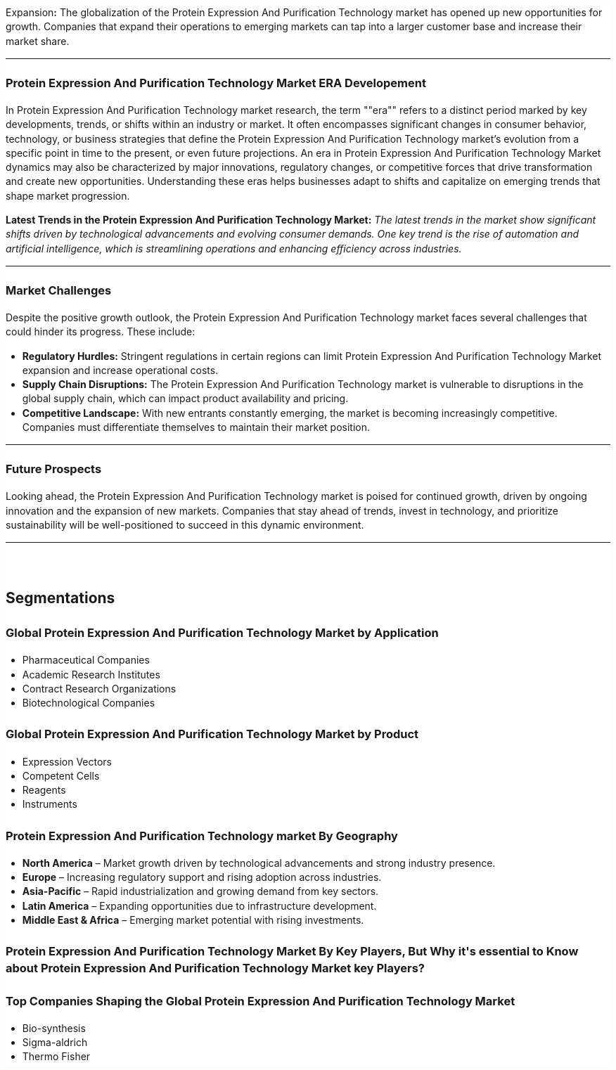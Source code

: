 Expansion</span></strong><span class=""><strong>:</strong> The globalization of the Protein Expression And Purification Technology market has opened up new opportunities for growth. Companies that expand their operations to emerging markets can tap into a larger customer base and increase their market share.</span></li></ol></div><hr class="my-[3.2rem] mx-auto h-[1px] border-0 bg-black-a16" data-test-id="publishing-divider-block" /><div class="article-main__content" data-test-id="publishing-text-block"><h3><span class="">Protein Expression And Purification Technology Market ERA Developement</span></h3></div><div class="article-main__content" data-test-id="publishing-text-block"><p><span class="font-[700]">In Protein Expression And Purification Technology market research, the term ""era"" refers to a distinct period marked by key developments, trends, or shifts within an industry or market. It often encompasses significant changes in consumer behavior, technology, or business strategies that define the Protein Expression And Purification Technology market&rsquo;s evolution from a specific point in time to the present, or even future projections. An era in Protein Expression And Purification Technology Market dynamics may also be characterized by major innovations, regulatory changes, or competitive forces that drive transformation and create new opportunities. Understanding these eras helps businesses adapt to shifts and capitalize on emerging trends that shape market progression.</span></p></div><div class="article-main__content" data-test-id="publishing-text-block"><p><span class="font-[700]"><strong>Latest Trends in the Protein Expression And Purification Technology Market:</strong>&nbsp;</span><em><span class="">The latest trends in the market show significant shifts driven by technological advancements and evolving consumer demands. One key trend is the rise of automation and artificial intelligence, which is streamlining operations and enhancing efficiency across industries.</span></em></p></div><hr class="my-[3.2rem] mx-auto h-[1px] border-0 bg-black-a16" data-test-id="publishing-divider-block" /><div class="article-main__content" data-test-id="publishing-text-block"><h3><span class="">Market Challenges</span></h3></div><div class="article-main__content" data-test-id="publishing-text-block"><p><span class="">Despite the positive growth outlook, the Protein Expression And Purification Technology market faces several challenges that could hinder its progress. These include:</span></p></div><div class="article-main__content" data-test-id="publishing-text-block"><ul><li><strong><span class="font-[700]">Regulatory Hurdles</span></strong><span class=""><strong>:</strong> Stringent regulations in certain regions can limit Protein Expression And Purification Technology Market expansion and increase operational costs.</span></li><li><strong><span class="font-[700]">Supply Chain Disruptions</span></strong><span class=""><strong>:</strong> The Protein Expression And Purification Technology market is vulnerable to disruptions in the global supply chain, which can impact product availability and pricing.</span></li><li><strong><span class="font-[700]">Competitive Landscape</span></strong><span class=""><strong>:</strong> With new entrants constantly emerging, the market is becoming increasingly competitive. Companies must differentiate themselves to maintain their market position.</span></li></ul></div><hr class="my-[3.2rem] mx-auto h-[1px] border-0 bg-black-a16" data-test-id="publishing-divider-block" /><div class="article-main__content" data-test-id="publishing-text-block"><h3><span class="">Future Prospects</span></h3></div><div class="article-main__content" data-test-id="publishing-text-block"><p><span class="">Looking ahead, the Protein Expression And Purification Technology market is poised for continued growth, driven by ongoing innovation and the expansion of new markets. Companies that stay ahead of trends, invest in technology, and prioritize sustainability will be well-positioned to succeed in this dynamic environment.</span></p></div><hr class="my-[3.2rem] mx-auto h-[1px] border-0 bg-black-a16" data-test-id="publishing-divider-block" /><div class="article-main__content" data-test-id="publishing-text-block">&nbsp;</div><div class="article-main__content" data-test-id="publishing-text-block"><h2>Segmentations</h2><h3>Global Protein Expression And Purification Technology Market by Application</h3><ul><li>Pharmaceutical Companies</li><li>Academic Research Institutes</li><li>Contract Research Organizations</li><li>Biotechnological Companies</li></ul><h3>Global Protein Expression And Purification Technology Market by Product</h3><ul><li>Expression Vectors</li><li>Competent Cells</li><li>Reagents</li><li>Instruments</li></ul></div><div class="article-main__content" data-test-id="publishing-text-block"><h3>Protein Expression And Purification Technology market By Geography</h3><ul><li><strong>North America</strong> &ndash; Market growth driven by technological advancements and strong industry presence.</li><li><strong>Europe</strong> &ndash; Increasing regulatory support and rising adoption across industries.</li><li><strong>Asia-Pacific</strong> &ndash; Rapid industrialization and growing demand from key sectors.</li><li><strong>Latin America</strong> &ndash; Expanding opportunities due to infrastructure development.</li><li><strong>Middle East &amp; Africa</strong> &ndash; Emerging market potential with rising investments.</li></ul><h3><span class="">Protein Expression And Purification Technology Market By Key Players, But Why it's essential to Know about Protein Expression And Purification Technology Market key Players?&nbsp;</span></h3><p><span class=""><h3>Top Companies Shaping the Global Protein Expression And Purification Technology Market </h3><ul><li>Bio-synthesis</li><li>Sigma-aldrich</li><li>Thermo Fisher